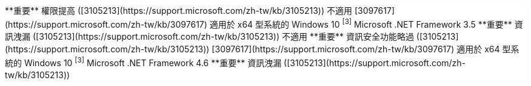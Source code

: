 </td>
<td style="border:1px solid black;">
**重要**  
權限提高  
([3105213](https://support.microsoft.com/zh-tw/kb/3105213))

</td>
<td style="border:1px solid black;">
不適用

</td>
<td style="border:1px solid black;">
[3097617](https://support.microsoft.com/zh-tw/kb/3097617)

</td>
</tr>
<tr>
<td style="border:1px solid black;">
適用於 x64 型系統的 Windows 10 <sup>[3]</sup>

</td>
<td style="border:1px solid black;">
Microsoft .NET Framework 3.5

</td>
<td style="border:1px solid black;">
**重要**  
資訊洩漏  
([3105213](https://support.microsoft.com/zh-tw/kb/3105213))

</td>
<td style="border:1px solid black;">
不適用

</td>
<td style="border:1px solid black;">
**重要**  
資訊安全功能略過  
([3105213](https://support.microsoft.com/zh-tw/kb/3105213))

</td>
<td style="border:1px solid black;">
[3097617](https://support.microsoft.com/zh-tw/kb/3097617)

</td>
</tr>
<tr>
<td style="border:1px solid black;">
適用於 x64 型系統的 Windows 10 <sup>[3]</sup>

</td>
<td style="border:1px solid black;">
Microsoft .NET Framework 4.6

</td>
<td style="border:1px solid black;">
**重要**  
資訊洩漏  
([3105213](https://support.microsoft.com/zh-tw/kb/3105213))

